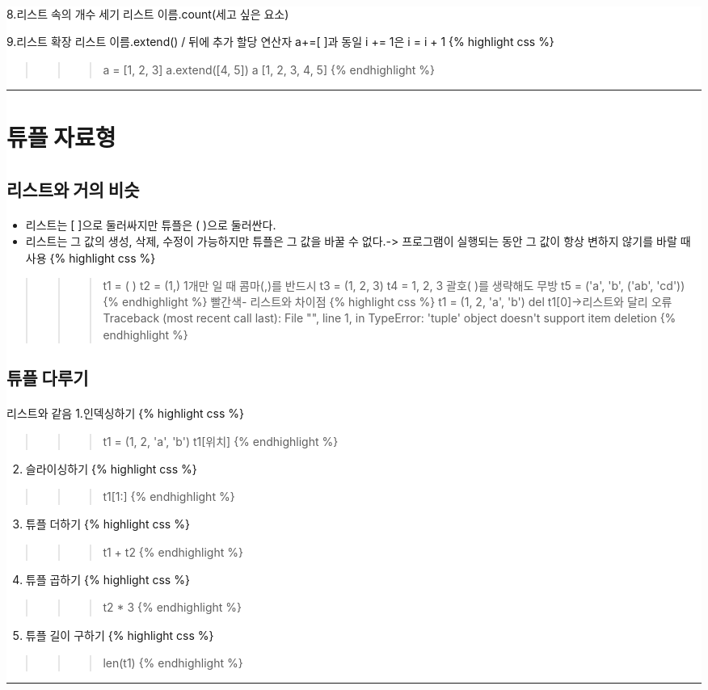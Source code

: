 8.리스트 속의 개수 세기
 리스트 이름.count(세고 싶은 요소)
 
9.리스트 확장
 리스트 이름.extend() / 뒤에 추가
 할당 연산자 a+=[ ]과 동일  i += 1은 i = i + 1
{% highlight css %}
>>> a = [1, 2, 3]
>>> a.extend([4, 5])
>>> a
[1, 2, 3, 4, 5]
{% endhighlight %}

---


# 튜플 자료형
## 리스트와 거의 비슷
- 리스트는 [ ]으로 둘러싸지만 튜플은 ( )으로 둘러싼다.
- 리스트는 그 값의 생성, 삭제, 수정이 가능하지만 튜플은 그 값을 바꿀 수 없다.-> 프로그램이 실행되는 동안 그 값이 항상 변하지 않기를 바랄 때 사용
{% highlight css %}
>>> t1 = (  )
>>> t2 = (1,)  1개만 일 때 콤마(,)를 반드시
>>> t3 = (1, 2, 3)
>>> t4 = 1, 2, 3  괄호(  )를 생략해도 무방
>>> t5 = ('a', 'b', ('ab', 'cd'))
{% endhighlight %}
빨간색- 리스트와 차이점
{% highlight css %}
>>> t1 = (1, 2, 'a', 'b')
>>> del t1[0]->리스트와 달리 오류
Traceback (most recent call last):
  File "<stdin>", line 1, in <module>
TypeError: 'tuple' object doesn't support item deletion
{% endhighlight %}

## 튜플 다루기
리스트와 같음
1.인덱싱하기
{% highlight css %}
>>> t1 = (1, 2, 'a', 'b')
>>> t1[위치]
{% endhighlight %}
2. 슬라이싱하기
{% highlight css %}
>>> t1[1:]
{% endhighlight %}
3. 튜플 더하기
{% highlight css %}
>>> t1 + t2
{% endhighlight %}
4. 튜플 곱하기
{% highlight css %}
>>> t2 * 3
{% endhighlight %}
5. 튜플 길이 구하기
{% highlight css %}
>>> len(t1)
{% endhighlight %}

---